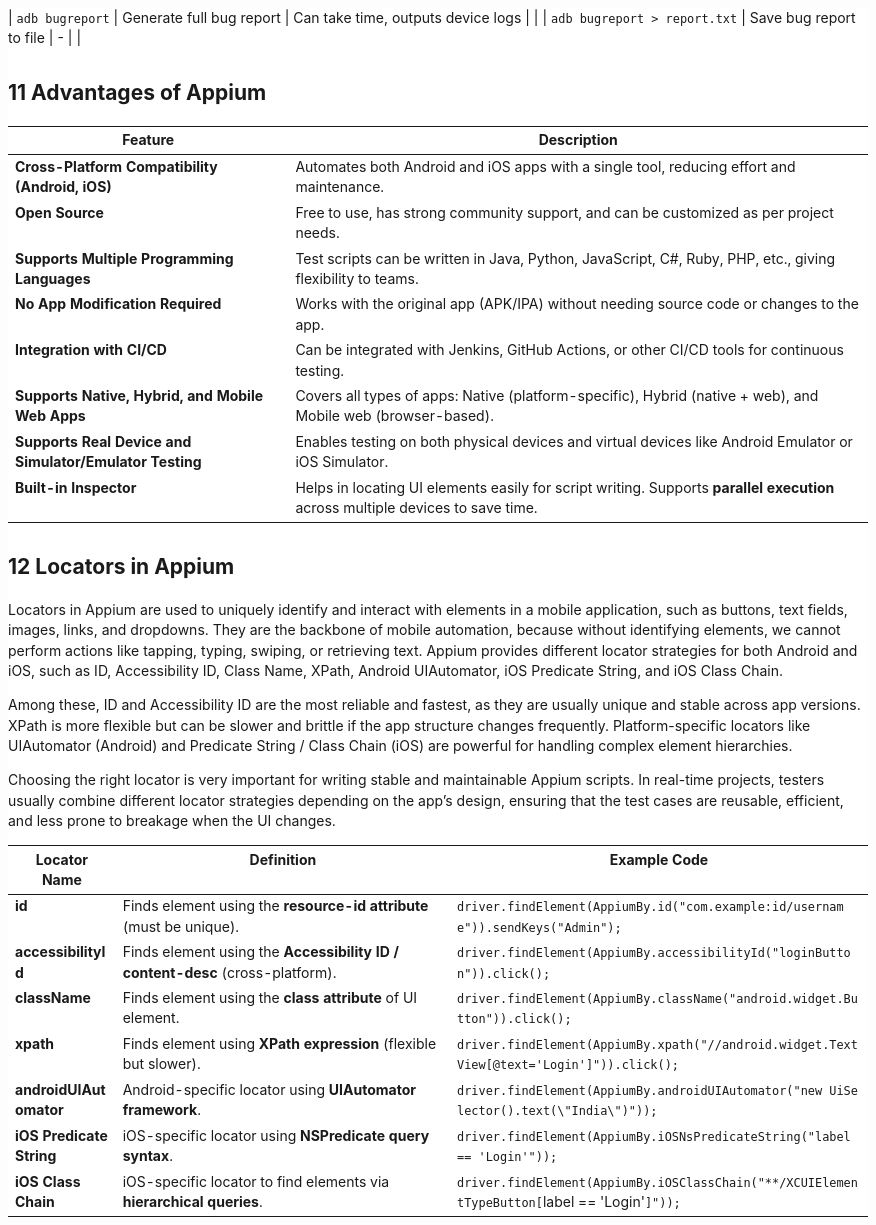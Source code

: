 | `adb bugreport`                                                         | Generate full bug report              | Can take time, outputs device logs         |                               |
| `adb bugreport > report.txt`                                            | Save bug report to file               | -                                          |                               |



## 11 Advantages of Appium

| **Feature**                                             | **Description**                                                                                                                |
| ------------------------------------------------------- | ------------------------------------------------------------------------------------------------------------------------------ |
| **Cross-Platform Compatibility (Android, iOS)**         | Automates both Android and iOS apps with a single tool, reducing effort and maintenance.                                       |
| **Open Source**                                         | Free to use, has strong community support, and can be customized as per project needs.                                         |
| **Supports Multiple Programming Languages**             | Test scripts can be written in Java, Python, JavaScript, C#, Ruby, PHP, etc., giving flexibility to teams.                     |
| **No App Modification Required**                        | Works with the original app (APK/IPA) without needing source code or changes to the app.                                       |
| **Integration with CI/CD**                              | Can be integrated with Jenkins, GitHub Actions, or other CI/CD tools for continuous testing.                                   |
| **Supports Native, Hybrid, and Mobile Web Apps**        | Covers all types of apps: Native (platform-specific), Hybrid (native + web), and Mobile web (browser-based).                   |
| **Supports Real Device and Simulator/Emulator Testing** | Enables testing on both physical devices and virtual devices like Android Emulator or iOS Simulator.                           |
| **Built-in Inspector**                                  | Helps in locating UI elements easily for script writing. Supports **parallel execution** across multiple devices to save time. |


## 12 Locators in Appium

Locators in Appium are used to uniquely identify and interact with elements in a mobile application, such as buttons, text fields, images, links, and dropdowns. They are the backbone of mobile automation, because without identifying elements, we cannot perform actions like tapping, typing, swiping, or retrieving text. Appium provides different locator strategies for both Android and iOS, such as ID, Accessibility ID, Class Name, XPath, Android UIAutomator, iOS Predicate String, and iOS Class Chain.

Among these, ID and Accessibility ID are the most reliable and fastest, as they are usually unique and stable across app versions. XPath is more flexible but can be slower and brittle if the app structure changes frequently. Platform-specific locators like UIAutomator (Android) and Predicate String / Class Chain (iOS) are powerful for handling complex element hierarchies.

Choosing the right locator is very important for writing stable and maintainable Appium scripts. In real-time projects, testers usually combine different locator strategies depending on the app’s design, ensuring that the test cases are reusable, efficient, and less prone to breakage when the UI changes.


| **Locator Name**         | **Definition**                                                                | **Example Code**                                                                              |
| ------------------------ | ----------------------------------------------------------------------------- | --------------------------------------------------------------------------------------------- |
| **id**                   | Finds element using the **resource-id attribute** (must be unique).           | `driver.findElement(AppiumBy.id("com.example:id/username")).sendKeys("Admin");`               |
| **accessibilityId**      | Finds element using the **Accessibility ID / content-desc** (cross-platform). | `driver.findElement(AppiumBy.accessibilityId("loginButton")).click();`                        |
| **className**            | Finds element using the **class attribute** of UI element.                    | `driver.findElement(AppiumBy.className("android.widget.Button")).click();`                    |
| **xpath**                | Finds element using **XPath expression** (flexible but slower).               | `driver.findElement(AppiumBy.xpath("//android.widget.TextView[@text='Login']")).click();`     |
| **androidUIAutomator**   | Android-specific locator using **UIAutomator framework**.                     | `driver.findElement(AppiumBy.androidUIAutomator("new UiSelector().text(\"India\")"));`        |
| **iOS Predicate String** | iOS-specific locator using **NSPredicate query syntax**.                      | `driver.findElement(AppiumBy.iOSNsPredicateString("label == 'Login'"));`                      |
| **iOS Class Chain**      | iOS-specific locator to find elements via **hierarchical queries**.           | `driver.findElement(AppiumBy.iOSClassChain("**/XCUIElementTypeButton[`label == 'Login'`]"));` |
